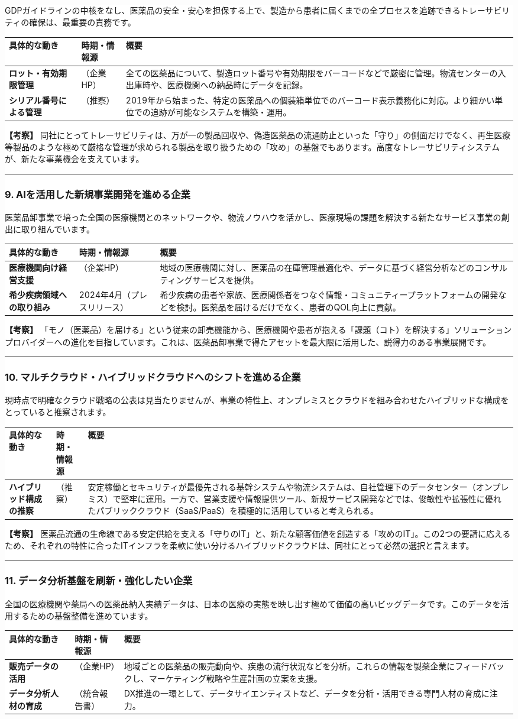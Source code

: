 GDPガイドラインの中核をなし、医薬品の安全・安心を担保する上で、製造から患者に届くまでの全プロセスを追跡できるトレーサビリティの確保は、最重要の責務です。

| 具体的な動き | 時期・情報源 | 概要 |
| :--- | :--- | :--- |
| **ロット・有効期限管理** | （企業HP） | 全ての医薬品について、製造ロット番号や有効期限をバーコードなどで厳密に管理。物流センターの入出庫時や、医療機関への納品時にデータを記録。 |
| **シリアル番号による管理** | （推察） | 2019年から始まった、特定の医薬品への個装箱単位でのバーコード表示義務化に対応。より細かい単位での追跡が可能なシステムを構築・運用。 |

**【考察】**
同社にとってトレーサビリティは、万が一の製品回収や、偽造医薬品の流通防止といった「守り」の側面だけでなく、再生医療等製品のような極めて厳格な管理が求められる製品を取り扱うための「攻め」の基盤でもあります。高度なトレーサビリティシステムが、新たな事業機会を支えています。

---

### 9. AIを活用した新規事業開発を進める企業

医薬品卸事業で培った全国の医療機関とのネットワークや、物流ノウハウを活かし、医療現場の課題を解決する新たなサービス事業の創出に取り組んでいます。

| 具体的な動き | 時期・情報源 | 概要 |
| :--- | :--- | :--- |
| **医療機関向け経営支援** | （企業HP） | 地域の医療機関に対し、医薬品の在庫管理最適化や、データに基づく経営分析などのコンサルティングサービスを提供。 |
| **希少疾病領域への取り組み** | 2024年4月（プレスリリース） | 希少疾病の患者や家族、医療関係者をつなぐ情報・コミュニティープラットフォームの開発などを検討。医薬品を届けるだけでなく、患者のQOL向上に貢献。 |

**【考察】**
「モノ（医薬品）を届ける」という従来の卸売機能から、医療機関や患者が抱える「課題（コト）を解決する」ソリューションプロバイダーへの進化を目指しています。これは、医薬品卸事業で得たアセットを最大限に活用した、説得力のある事業展開です。

---

### 10. マルチクラウド・ハイブリッドクラウドへのシフトを進める企業

現時点で明確なクラウド戦略の公表は見当たりませんが、事業の特性上、オンプレミスとクラウドを組み合わせたハイブリッドな構成をとっていると推察されます。

| 具体的な動き | 時期・情報源 | 概要 |
| :--- | :--- | :--- |
| **ハイブリッド構成の推察** | （推察） | 安定稼働とセキュリティが最優先される基幹システムや物流システムは、自社管理下のデータセンター（オンプレミス）で堅牢に運用。一方で、営業支援や情報提供ツール、新規サービス開発などでは、俊敏性や拡張性に優れたパブリッククラウド（SaaS/PaaS）を積極的に活用していると考えられる。 |

**【考察】**
医薬品流通の生命線である安定供給を支える「守りのIT」と、新たな顧客価値を創造する「攻めのIT」。この2つの要請に応えるため、それぞれの特性に合ったITインフラを柔軟に使い分けるハイブリッドクラウドは、同社にとって必然の選択と言えます。

---

### 11. データ分析基盤を刷新・強化したい企業

全国の医療機関や薬局への医薬品納入実績データは、日本の医療の実態を映し出す極めて価値の高いビッグデータです。このデータを活用するための基盤整備を進めています。

| 具体的な動き | 時期・情報源 | 概要 |
| :--- | :--- | :--- |
| **販売データの活用** | （企業HP） | 地域ごとの医薬品の販売動向や、疾患の流行状況などを分析。これらの情報を製薬企業にフィードバックし、マーケティング戦略や生産計画の立案を支援。 |
| **データ分析人材の育成** | （統合報告書） | DX推進の一環として、データサイエンティストなど、データを分析・活用できる専門人材の育成に注力。 |
